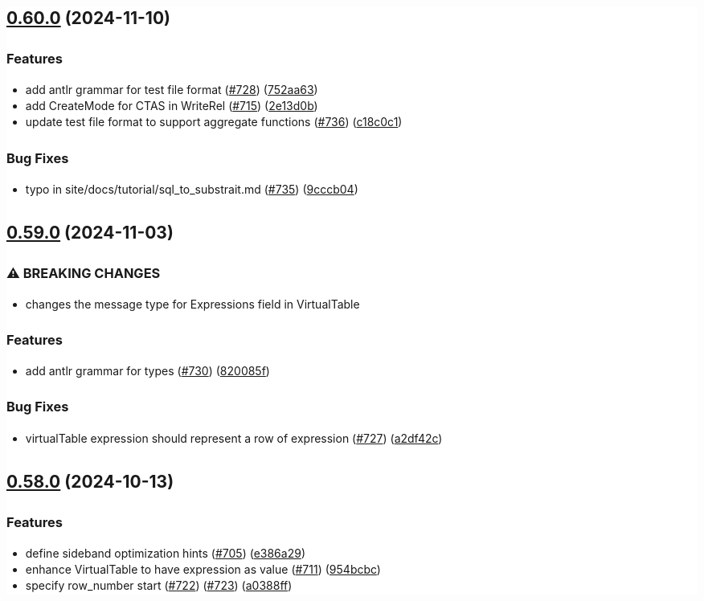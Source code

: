 ## [0.60.0](https://github.com/substrait-io/substrait/compare/v0.59.0...v0.60.0) (2024-11-10)

### Features

* add antlr grammar for test file format ([#728](https://github.com/substrait-io/substrait/issues/728)) ([752aa63](https://github.com/substrait-io/substrait/commit/752aa636c01647ef15fd59edfd675533e881e692))
* add CreateMode for CTAS in WriteRel ([#715](https://github.com/substrait-io/substrait/issues/715)) ([2e13d0b](https://github.com/substrait-io/substrait/commit/2e13d0b7b4a2b5ac8221e7f02cc8f04456c8f11c))
* update test file format to support aggregate functions ([#736](https://github.com/substrait-io/substrait/issues/736)) ([c18c0c1](https://github.com/substrait-io/substrait/commit/c18c0c1347376efa4dfab503bb4db9f820df3cf3))

### Bug Fixes

* typo in site/docs/tutorial/sql_to_substrait.md ([#735](https://github.com/substrait-io/substrait/issues/735)) ([9cccb04](https://github.com/substrait-io/substrait/commit/9cccb04fba336489b70ed42b71f73a0a1e34f9f5))

## [0.59.0](https://github.com/substrait-io/substrait/compare/v0.58.0...v0.59.0) (2024-11-03)

### ⚠ BREAKING CHANGES

* changes the message type for Expressions field in
VirtualTable

### Features

* add antlr grammar for types ([#730](https://github.com/substrait-io/substrait/issues/730)) ([820085f](https://github.com/substrait-io/substrait/commit/820085fc913692147d0c8fdfcbf289fb8b348835))

### Bug Fixes

* virtualTable expression should represent a row of expression ([#727](https://github.com/substrait-io/substrait/issues/727)) ([a2df42c](https://github.com/substrait-io/substrait/commit/a2df42c76282854d8674aa664d69dacd43630551))

## [0.58.0](https://github.com/substrait-io/substrait/compare/v0.57.1...v0.58.0) (2024-10-13)

### Features

* define sideband optimization hints ([#705](https://github.com/substrait-io/substrait/issues/705)) ([e386a29](https://github.com/substrait-io/substrait/commit/e386a29377c4138a6a2aee87750501b35edae86d))
* enhance VirtualTable to have expression as value ([#711](https://github.com/substrait-io/substrait/issues/711)) ([954bcbc](https://github.com/substrait-io/substrait/commit/954bcbc1a3eeabb696e7dc10721b85e1f475ecfd))
* specify row_number start ([#722](https://github.com/substrait-io/substrait/issues/722)) ([#723](https://github.com/substrait-io/substrait/issues/723)) ([a0388ff](https://github.com/substrait-io/substrait/commit/a0388ff69a83aa4addf51236b77bf275b3647590))
